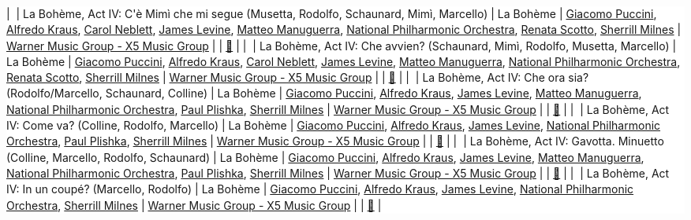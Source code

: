 | <img src="https://i.scdn.co/image/ab67616d0000b2734ef4b094282cfe59c8252409" alt="" width="50" /> | La Bohème, Act IV: C'è Mimì che mi segue (Musetta, Rodolfo, Schaunard, Mimì, Marcello)                                                            | La Bohème           | [Giacomo Puccini](../artists/giacomo_puccini.md), [Alfredo Kraus](../artists/alfredo_kraus.md), [Carol Neblett](../artists/carol_neblett.md), [James Levine](../artists/james_levine.md), [Matteo Manuguerra](../artists/matteo_manuguerra.md), [National Philharmonic Orchestra](../artists/national_philharmonic_orchestra.md), [Renata Scotto](../artists/renata_scotto.md), [Sherrill Milnes](../artists/sherrill_milnes.md)                                                                                         | [Warner Music Group - X5 Music Group](warner_music_group___x5_music_group.md) |     | [🔗](https://open.spotify.com/track/0VmWO1EvFdkTvWIFxRveyH) |
| <img src="https://i.scdn.co/image/ab67616d0000b2734ef4b094282cfe59c8252409" alt="" width="50" /> | La Bohème, Act IV: Che avvien? (Schaunard, Mimì, Rodolfo, Musetta, Marcello)                                                                      | La Bohème           | [Giacomo Puccini](../artists/giacomo_puccini.md), [Alfredo Kraus](../artists/alfredo_kraus.md), [Carol Neblett](../artists/carol_neblett.md), [James Levine](../artists/james_levine.md), [Matteo Manuguerra](../artists/matteo_manuguerra.md), [National Philharmonic Orchestra](../artists/national_philharmonic_orchestra.md), [Renata Scotto](../artists/renata_scotto.md), [Sherrill Milnes](../artists/sherrill_milnes.md)                                                                                         | [Warner Music Group - X5 Music Group](warner_music_group___x5_music_group.md) |     | [🔗](https://open.spotify.com/track/7vi7H0oPWtiLRHHnsKUAoF) |
| <img src="https://i.scdn.co/image/ab67616d0000b2734ef4b094282cfe59c8252409" alt="" width="50" /> | La Bohème, Act IV: Che ora sia? (Rodolfo/Marcello, Schaunard, Colline)                                                                            | La Bohème           | [Giacomo Puccini](../artists/giacomo_puccini.md), [Alfredo Kraus](../artists/alfredo_kraus.md), [James Levine](../artists/james_levine.md), [Matteo Manuguerra](../artists/matteo_manuguerra.md), [National Philharmonic Orchestra](../artists/national_philharmonic_orchestra.md), [Paul Plishka](../artists/paul_plishka.md), [Sherrill Milnes](../artists/sherrill_milnes.md)                                                                                                                                         | [Warner Music Group - X5 Music Group](warner_music_group___x5_music_group.md) |     | [🔗](https://open.spotify.com/track/7HaoK4tjIHtgK4uvljI1yE) |
| <img src="https://i.scdn.co/image/ab67616d0000b2734ef4b094282cfe59c8252409" alt="" width="50" /> | La Bohème, Act IV: Come va? (Colline, Rodolfo, Marcello)                                                                                          | La Bohème           | [Giacomo Puccini](../artists/giacomo_puccini.md), [Alfredo Kraus](../artists/alfredo_kraus.md), [James Levine](../artists/james_levine.md), [National Philharmonic Orchestra](../artists/national_philharmonic_orchestra.md), [Paul Plishka](../artists/paul_plishka.md), [Sherrill Milnes](../artists/sherrill_milnes.md)                                                                                                                                                                                               | [Warner Music Group - X5 Music Group](warner_music_group___x5_music_group.md) |     | [🔗](https://open.spotify.com/track/3FbDAVSuItwkdYGzUg26zd) |
| <img src="https://i.scdn.co/image/ab67616d0000b2734ef4b094282cfe59c8252409" alt="" width="50" /> | La Bohème, Act IV: Gavotta. Minuetto (Colline, Marcello, Rodolfo, Schaunard)                                                                      | La Bohème           | [Giacomo Puccini](../artists/giacomo_puccini.md), [Alfredo Kraus](../artists/alfredo_kraus.md), [James Levine](../artists/james_levine.md), [Matteo Manuguerra](../artists/matteo_manuguerra.md), [National Philharmonic Orchestra](../artists/national_philharmonic_orchestra.md), [Paul Plishka](../artists/paul_plishka.md), [Sherrill Milnes](../artists/sherrill_milnes.md)                                                                                                                                         | [Warner Music Group - X5 Music Group](warner_music_group___x5_music_group.md) |     | [🔗](https://open.spotify.com/track/7qE5CSFo8Fbyn6bbyy7wQw) |
| <img src="https://i.scdn.co/image/ab67616d0000b2734ef4b094282cfe59c8252409" alt="" width="50" /> | La Bohème, Act IV: In un coupé? (Marcello, Rodolfo)                                                                                               | La Bohème           | [Giacomo Puccini](../artists/giacomo_puccini.md), [Alfredo Kraus](../artists/alfredo_kraus.md), [James Levine](../artists/james_levine.md), [National Philharmonic Orchestra](../artists/national_philharmonic_orchestra.md), [Sherrill Milnes](../artists/sherrill_milnes.md)                                                                                                                                                                                                                                           | [Warner Music Group - X5 Music Group](warner_music_group___x5_music_group.md) |     | [🔗](https://open.spotify.com/track/5qceu5qMhzpljkdftS9wFK) |
